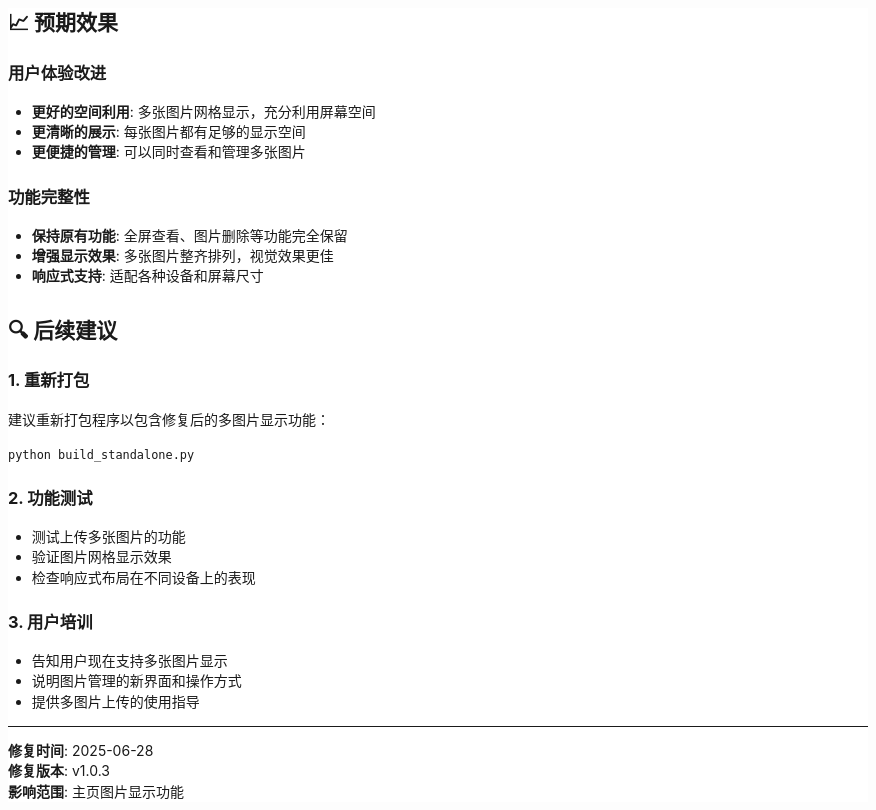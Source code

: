 ## 📈 预期效果

### 用户体验改进
- **更好的空间利用**: 多张图片网格显示，充分利用屏幕空间
- **更清晰的展示**: 每张图片都有足够的显示空间
- **更便捷的管理**: 可以同时查看和管理多张图片

### 功能完整性
- **保持原有功能**: 全屏查看、图片删除等功能完全保留
- **增强显示效果**: 多张图片整齐排列，视觉效果更佳
- **响应式支持**: 适配各种设备和屏幕尺寸

## 🔍 后续建议

### 1. 重新打包
建议重新打包程序以包含修复后的多图片显示功能：
```bash
python build_standalone.py
```

### 2. 功能测试
- 测试上传多张图片的功能
- 验证图片网格显示效果
- 检查响应式布局在不同设备上的表现

### 3. 用户培训
- 告知用户现在支持多张图片显示
- 说明图片管理的新界面和操作方式
- 提供多图片上传的使用指导

---

**修复时间**: 2025-06-28  
**修复版本**: v1.0.3  
**影响范围**: 主页图片显示功能
